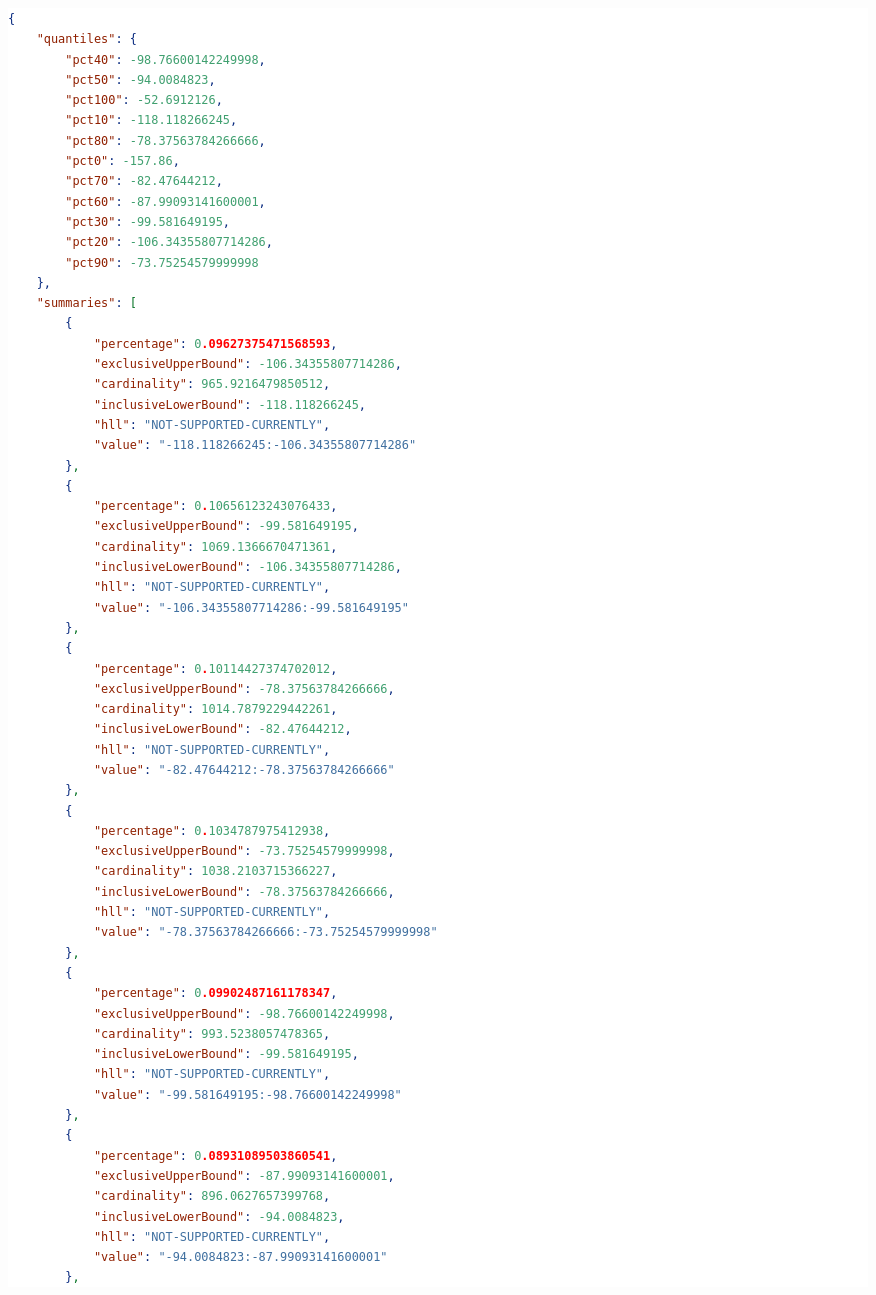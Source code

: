 ```json
{
    "quantiles": {
        "pct40": -98.76600142249998,
        "pct50": -94.0084823,
        "pct100": -52.6912126,
        "pct10": -118.118266245,
        "pct80": -78.37563784266666,
        "pct0": -157.86,
        "pct70": -82.47644212,
        "pct60": -87.99093141600001,
        "pct30": -99.581649195,
        "pct20": -106.34355807714286,
        "pct90": -73.75254579999998
    },
    "summaries": [
        {
            "percentage": 0.09627375471568593,
            "exclusiveUpperBound": -106.34355807714286,
            "cardinality": 965.9216479850512,
            "inclusiveLowerBound": -118.118266245,
            "hll": "NOT-SUPPORTED-CURRENTLY",
            "value": "-118.118266245:-106.34355807714286"
        }, 
        {
            "percentage": 0.10656123243076433,
            "exclusiveUpperBound": -99.581649195,
            "cardinality": 1069.1366670471361,
            "inclusiveLowerBound": -106.34355807714286,
            "hll": "NOT-SUPPORTED-CURRENTLY",
            "value": "-106.34355807714286:-99.581649195"
        }, 
        {
            "percentage": 0.10114427374702012,
            "exclusiveUpperBound": -78.37563784266666,
            "cardinality": 1014.7879229442261,
            "inclusiveLowerBound": -82.47644212,
            "hll": "NOT-SUPPORTED-CURRENTLY",
            "value": "-82.47644212:-78.37563784266666"
        }, 
        {
            "percentage": 0.1034787975412938,
            "exclusiveUpperBound": -73.75254579999998,
            "cardinality": 1038.2103715366227,
            "inclusiveLowerBound": -78.37563784266666,
            "hll": "NOT-SUPPORTED-CURRENTLY",
            "value": "-78.37563784266666:-73.75254579999998"
        }, 
        {
            "percentage": 0.09902487161178347,
            "exclusiveUpperBound": -98.76600142249998,
            "cardinality": 993.5238057478365,
            "inclusiveLowerBound": -99.581649195,
            "hll": "NOT-SUPPORTED-CURRENTLY",
            "value": "-99.581649195:-98.76600142249998"
        }, 
        {
            "percentage": 0.08931089503860541,
            "exclusiveUpperBound": -87.99093141600001,
            "cardinality": 896.0627657399768,
            "inclusiveLowerBound": -94.0084823,
            "hll": "NOT-SUPPORTED-CURRENTLY",
            "value": "-94.0084823:-87.99093141600001"
        }, 
```